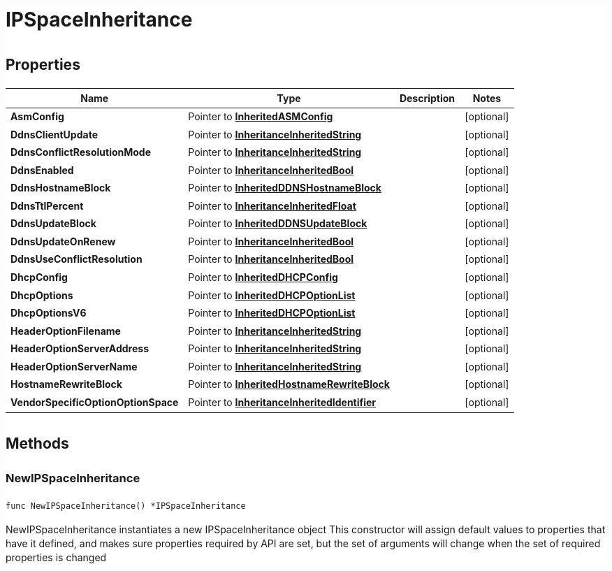 # IPSpaceInheritance

## Properties

Name | Type | Description | Notes
------------ | ------------- | ------------- | -------------
**AsmConfig** | Pointer to [**InheritedASMConfig**](InheritedASMConfig.md) |  | [optional] 
**DdnsClientUpdate** | Pointer to [**InheritanceInheritedString**](InheritanceInheritedString.md) |  | [optional] 
**DdnsConflictResolutionMode** | Pointer to [**InheritanceInheritedString**](InheritanceInheritedString.md) |  | [optional] 
**DdnsEnabled** | Pointer to [**InheritanceInheritedBool**](InheritanceInheritedBool.md) |  | [optional] 
**DdnsHostnameBlock** | Pointer to [**InheritedDDNSHostnameBlock**](InheritedDDNSHostnameBlock.md) |  | [optional] 
**DdnsTtlPercent** | Pointer to [**InheritanceInheritedFloat**](InheritanceInheritedFloat.md) |  | [optional] 
**DdnsUpdateBlock** | Pointer to [**InheritedDDNSUpdateBlock**](InheritedDDNSUpdateBlock.md) |  | [optional] 
**DdnsUpdateOnRenew** | Pointer to [**InheritanceInheritedBool**](InheritanceInheritedBool.md) |  | [optional] 
**DdnsUseConflictResolution** | Pointer to [**InheritanceInheritedBool**](InheritanceInheritedBool.md) |  | [optional] 
**DhcpConfig** | Pointer to [**InheritedDHCPConfig**](InheritedDHCPConfig.md) |  | [optional] 
**DhcpOptions** | Pointer to [**InheritedDHCPOptionList**](InheritedDHCPOptionList.md) |  | [optional] 
**DhcpOptionsV6** | Pointer to [**InheritedDHCPOptionList**](InheritedDHCPOptionList.md) |  | [optional] 
**HeaderOptionFilename** | Pointer to [**InheritanceInheritedString**](InheritanceInheritedString.md) |  | [optional] 
**HeaderOptionServerAddress** | Pointer to [**InheritanceInheritedString**](InheritanceInheritedString.md) |  | [optional] 
**HeaderOptionServerName** | Pointer to [**InheritanceInheritedString**](InheritanceInheritedString.md) |  | [optional] 
**HostnameRewriteBlock** | Pointer to [**InheritedHostnameRewriteBlock**](InheritedHostnameRewriteBlock.md) |  | [optional] 
**VendorSpecificOptionOptionSpace** | Pointer to [**InheritanceInheritedIdentifier**](InheritanceInheritedIdentifier.md) |  | [optional] 

## Methods

### NewIPSpaceInheritance

`func NewIPSpaceInheritance() *IPSpaceInheritance`

NewIPSpaceInheritance instantiates a new IPSpaceInheritance object
This constructor will assign default values to properties that have it defined,
and makes sure properties required by API are set, but the set of arguments
will change when the set of required properties is changed
